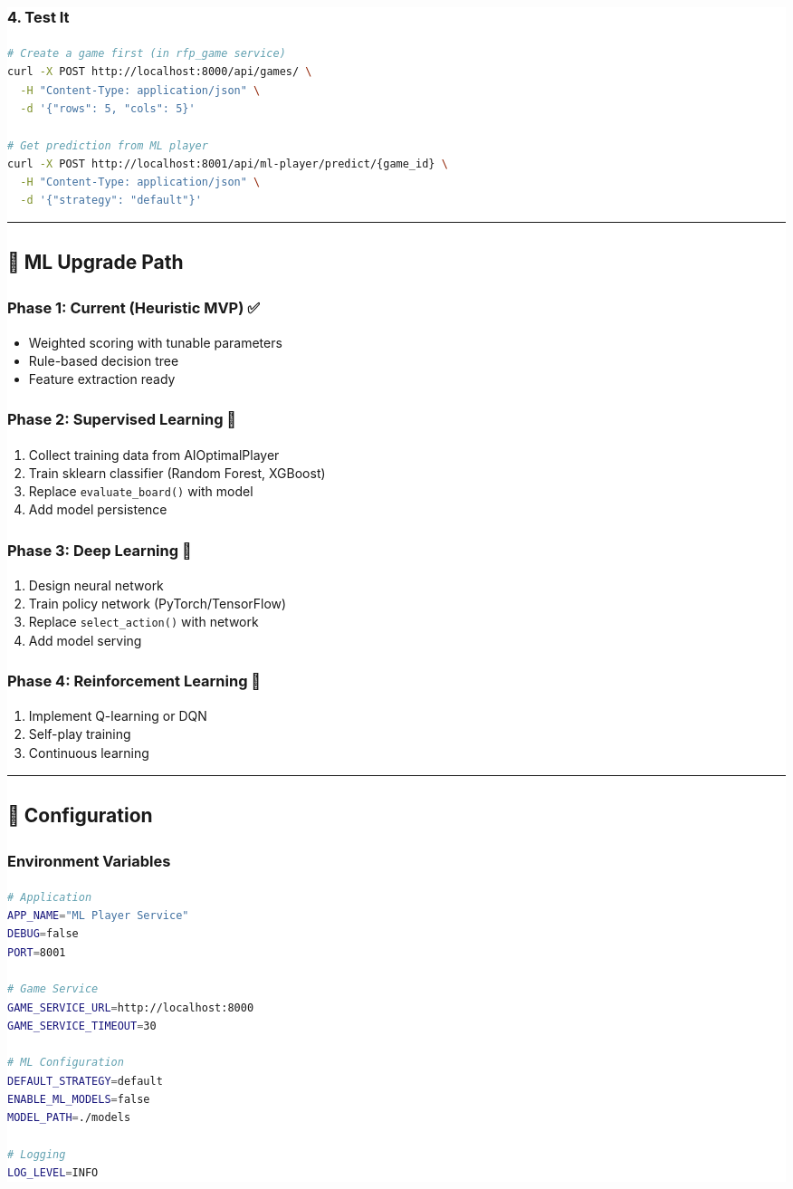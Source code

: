 ### 4. Test It
```bash
# Create a game first (in rfp_game service)
curl -X POST http://localhost:8000/api/games/ \
  -H "Content-Type: application/json" \
  -d '{"rows": 5, "cols": 5}'

# Get prediction from ML player
curl -X POST http://localhost:8001/api/ml-player/predict/{game_id} \
  -H "Content-Type: application/json" \
  -d '{"strategy": "default"}'
```

---

## 🎯 ML Upgrade Path

### Phase 1: Current (Heuristic MVP) ✅
- Weighted scoring with tunable parameters
- Rule-based decision tree
- Feature extraction ready

### Phase 2: Supervised Learning 🔄
1. Collect training data from AIOptimalPlayer
2. Train sklearn classifier (Random Forest, XGBoost)
3. Replace `evaluate_board()` with model
4. Add model persistence

### Phase 3: Deep Learning 🔄
1. Design neural network
2. Train policy network (PyTorch/TensorFlow)
3. Replace `select_action()` with network
4. Add model serving

### Phase 4: Reinforcement Learning 🔄
1. Implement Q-learning or DQN
2. Self-play training
3. Continuous learning

---

## 📝 Configuration

### Environment Variables
```bash
# Application
APP_NAME="ML Player Service"
DEBUG=false
PORT=8001

# Game Service
GAME_SERVICE_URL=http://localhost:8000
GAME_SERVICE_TIMEOUT=30

# ML Configuration
DEFAULT_STRATEGY=default
ENABLE_ML_MODELS=false
MODEL_PATH=./models

# Logging
LOG_LEVEL=INFO
```